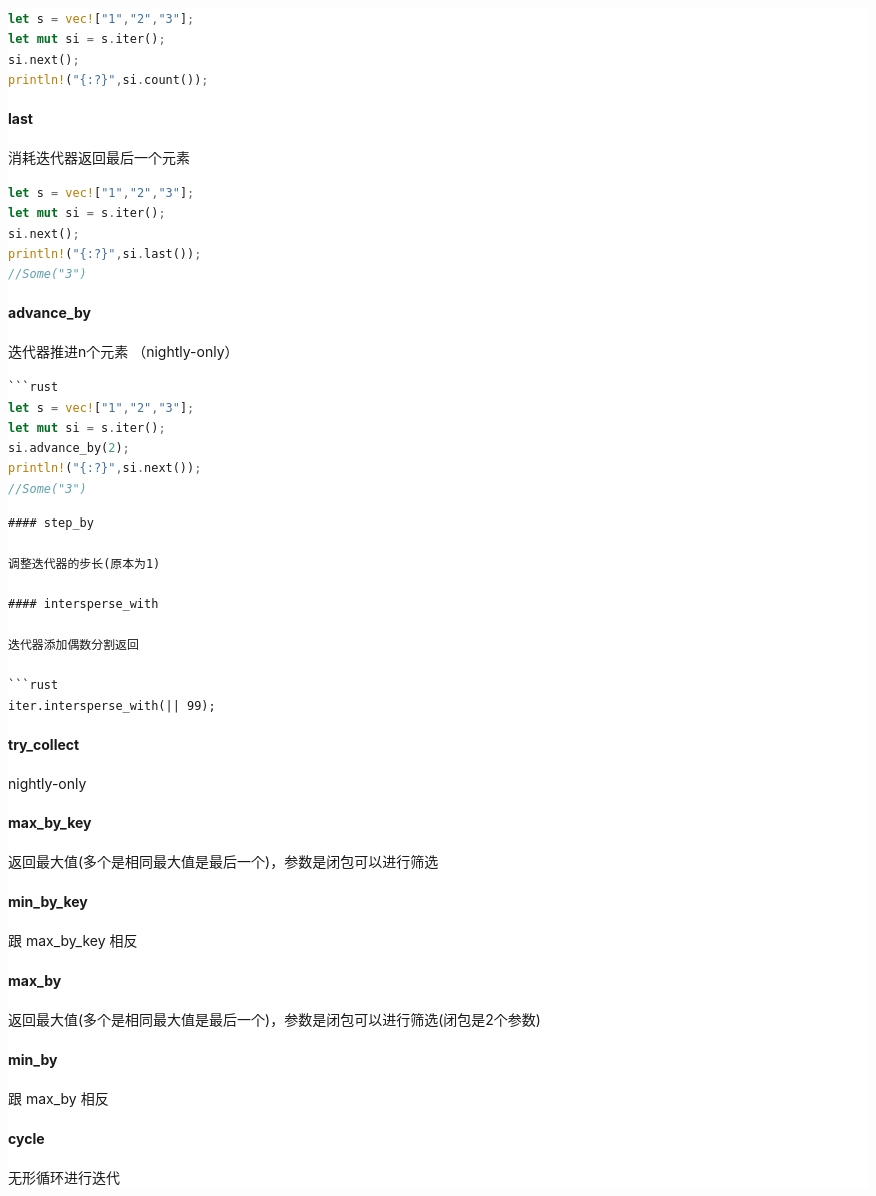 ```rust
let s = vec!["1","2","3"];
let mut si = s.iter();
si.next();
println!("{:?}",si.count());
```

#### last

消耗迭代器返回最后一个元素

```rust
let s = vec!["1","2","3"];
let mut si = s.iter();
si.next();
println!("{:?}",si.last());
//Some("3")
```

#### advance_by

迭代器推进n个元素 （nightly-only）

```rust
```rust
let s = vec!["1","2","3"];
let mut si = s.iter();
si.advance_by(2);
println!("{:?}",si.next());
//Some("3")
```

```
#### step_by

调整迭代器的步长(原本为1)

#### intersperse_with

迭代器添加偶数分割返回

```rust
iter.intersperse_with(|| 99);
```

#### try_collect

nightly-only

#### max_by_key

返回最大值(多个是相同最大值是最后一个)，参数是闭包可以进行筛选

#### min_by_key

跟 max_by_key 相反

#### max_by

返回最大值(多个是相同最大值是最后一个)，参数是闭包可以进行筛选(闭包是2个参数)

#### min_by

跟 max_by 相反

#### cycle

无形循环进行迭代

#### 
